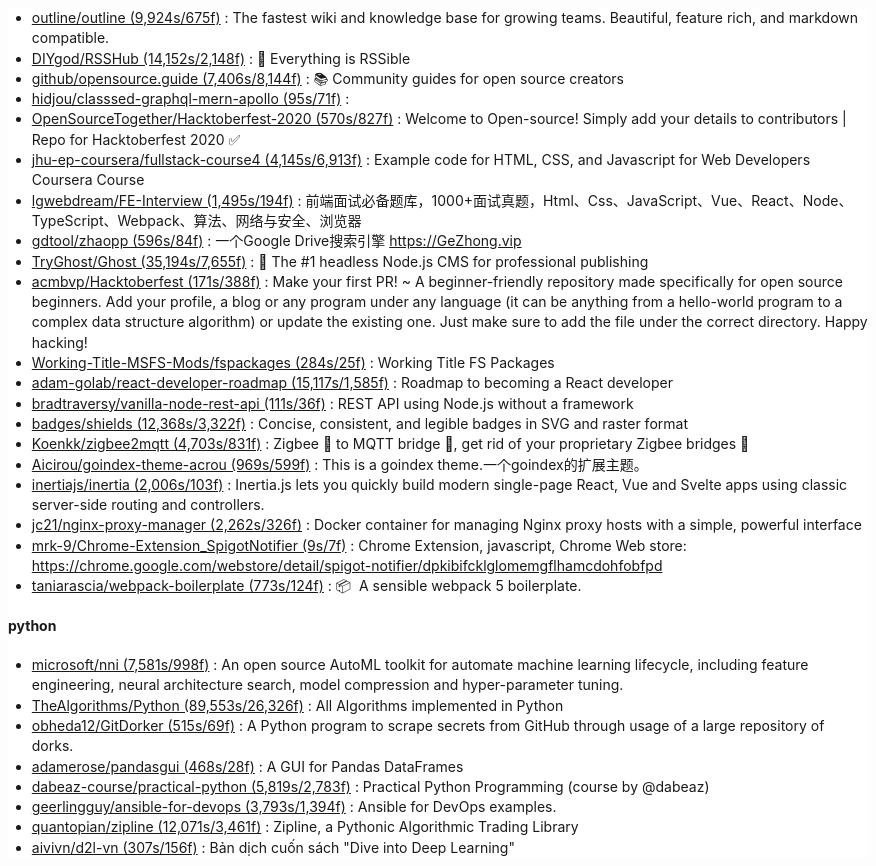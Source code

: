 * [outline/outline (9,924s/675f)](https://github.com/outline/outline) : The fastest wiki and knowledge base for growing teams. Beautiful, feature rich, and markdown compatible.
* [DIYgod/RSSHub (14,152s/2,148f)](https://github.com/DIYgod/RSSHub) : 🍰 Everything is RSSible
* [github/opensource.guide (7,406s/8,144f)](https://github.com/github/opensource.guide) : 📚 Community guides for open source creators
* [hidjou/classsed-graphql-mern-apollo (95s/71f)](https://github.com/hidjou/classsed-graphql-mern-apollo) : 
* [OpenSourceTogether/Hacktoberfest-2020 (570s/827f)](https://github.com/OpenSourceTogether/Hacktoberfest-2020) : Welcome to Open-source! Simply add your details to contributors | Repo for Hacktoberfest 2020 ✅
* [jhu-ep-coursera/fullstack-course4 (4,145s/6,913f)](https://github.com/jhu-ep-coursera/fullstack-course4) : Example code for HTML, CSS, and Javascript for Web Developers Coursera Course
* [lgwebdream/FE-Interview (1,495s/194f)](https://github.com/lgwebdream/FE-Interview) : 前端面试必备题库，1000+面试真题，Html、Css、JavaScript、Vue、React、Node、TypeScript、Webpack、算法、网络与安全、浏览器
* [gdtool/zhaopp (596s/84f)](https://github.com/gdtool/zhaopp) : 一个Google Drive搜索引擎 https://GeZhong.vip
* [TryGhost/Ghost (35,194s/7,655f)](https://github.com/TryGhost/Ghost) : 👻 The #1 headless Node.js CMS for professional publishing
* [acmbvp/Hacktoberfest (171s/388f)](https://github.com/acmbvp/Hacktoberfest) : Make your first PR! ~ A beginner-friendly repository made specifically for open source beginners. Add your profile, a blog or any program under any language (it can be anything from a hello-world program to a complex data structure algorithm) or update the existing one. Just make sure to add the file under the correct directory. Happy hacking!
* [Working-Title-MSFS-Mods/fspackages (284s/25f)](https://github.com/Working-Title-MSFS-Mods/fspackages) : Working Title FS Packages
* [adam-golab/react-developer-roadmap (15,117s/1,585f)](https://github.com/adam-golab/react-developer-roadmap) : Roadmap to becoming a React developer
* [bradtraversy/vanilla-node-rest-api (111s/36f)](https://github.com/bradtraversy/vanilla-node-rest-api) : REST API using Node.js without a framework
* [badges/shields (12,368s/3,322f)](https://github.com/badges/shields) : Concise, consistent, and legible badges in SVG and raster format
* [Koenkk/zigbee2mqtt (4,703s/831f)](https://github.com/Koenkk/zigbee2mqtt) : Zigbee 🐝 to MQTT bridge 🌉, get rid of your proprietary Zigbee bridges 🔨
* [Aicirou/goindex-theme-acrou (969s/599f)](https://github.com/Aicirou/goindex-theme-acrou) : This is a goindex theme.一个goindex的扩展主题。
* [inertiajs/inertia (2,006s/103f)](https://github.com/inertiajs/inertia) : Inertia.js lets you quickly build modern single-page React, Vue and Svelte apps using classic server-side routing and controllers.
* [jc21/nginx-proxy-manager (2,262s/326f)](https://github.com/jc21/nginx-proxy-manager) : Docker container for managing Nginx proxy hosts with a simple, powerful interface
* [mrk-9/Chrome-Extension_SpigotNotifier (9s/7f)](https://github.com/mrk-9/Chrome-Extension_SpigotNotifier) : Chrome Extension, javascript, Chrome Web store: https://chrome.google.com/webstore/detail/spigot-notifier/dpkibifcklglomemgflhamcdohfobfpd
* [taniarascia/webpack-boilerplate (773s/124f)](https://github.com/taniarascia/webpack-boilerplate) : 📦 ‎ A sensible webpack 5 boilerplate.

#### python
* [microsoft/nni (7,581s/998f)](https://github.com/microsoft/nni) : An open source AutoML toolkit for automate machine learning lifecycle, including feature engineering, neural architecture search, model compression and hyper-parameter tuning.
* [TheAlgorithms/Python (89,553s/26,326f)](https://github.com/TheAlgorithms/Python) : All Algorithms implemented in Python
* [obheda12/GitDorker (515s/69f)](https://github.com/obheda12/GitDorker) : A Python program to scrape secrets from GitHub through usage of a large repository of dorks.
* [adamerose/pandasgui (468s/28f)](https://github.com/adamerose/pandasgui) : A GUI for Pandas DataFrames
* [dabeaz-course/practical-python (5,819s/2,783f)](https://github.com/dabeaz-course/practical-python) : Practical Python Programming (course by @dabeaz)
* [geerlingguy/ansible-for-devops (3,793s/1,394f)](https://github.com/geerlingguy/ansible-for-devops) : Ansible for DevOps examples.
* [quantopian/zipline (12,071s/3,461f)](https://github.com/quantopian/zipline) : Zipline, a Pythonic Algorithmic Trading Library
* [aivivn/d2l-vn (307s/156f)](https://github.com/aivivn/d2l-vn) : Bản dịch cuốn sách "Dive into Deep Learning"